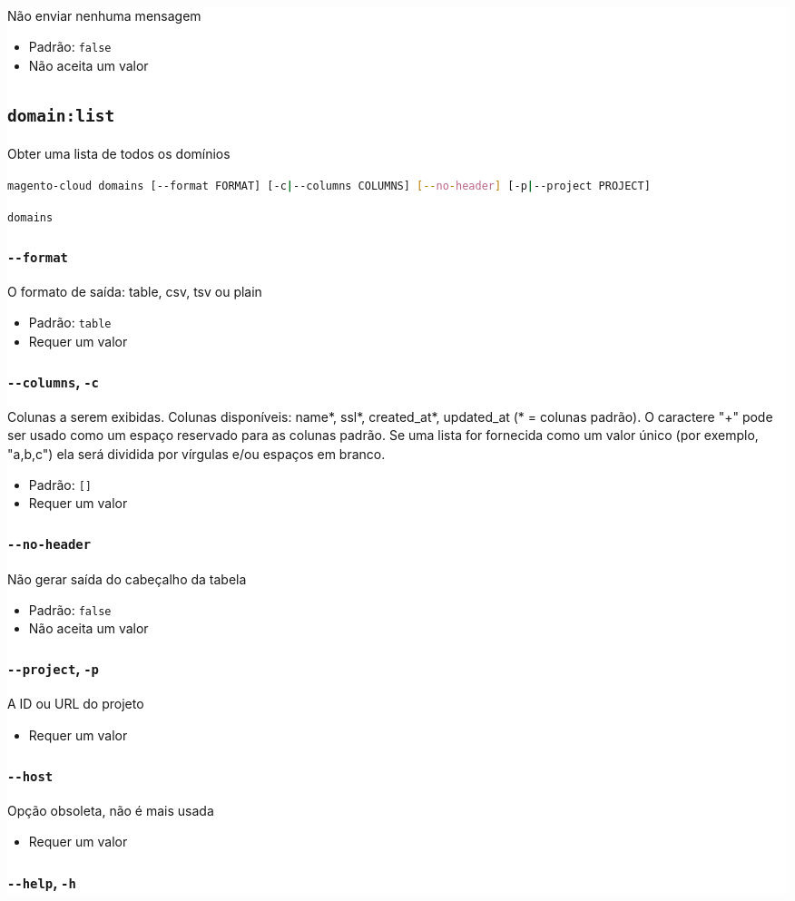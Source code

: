 Não enviar nenhuma mensagem

- Padrão: `false`
- Não aceita um valor


## `domain:list`

Obter uma lista de todos os domínios

```bash
magento-cloud domains [--format FORMAT] [-c|--columns COLUMNS] [--no-header] [-p|--project PROJECT]
```


```bash
domains
```

### `--format`

O formato de saída: table, csv, tsv ou plain

- Padrão: `table`
- Requer um valor

### `--columns`, `-c`

Colunas a serem exibidas. Colunas disponíveis: name*, ssl*, created_at*, updated_at (* = colunas padrão). O caractere &quot;+&quot; pode ser usado como um espaço reservado para as colunas padrão. Se uma lista for fornecida como um valor único (por exemplo, &quot;a,b,c&quot;) ela será dividida por vírgulas e/ou espaços em branco.

- Padrão: `[]`
- Requer um valor

### `--no-header`

Não gerar saída do cabeçalho da tabela

- Padrão: `false`
- Não aceita um valor

### `--project`, `-p`

A ID ou URL do projeto

- Requer um valor

### `--host`

Opção obsoleta, não é mais usada

- Requer um valor

### `--help`, `-h`
